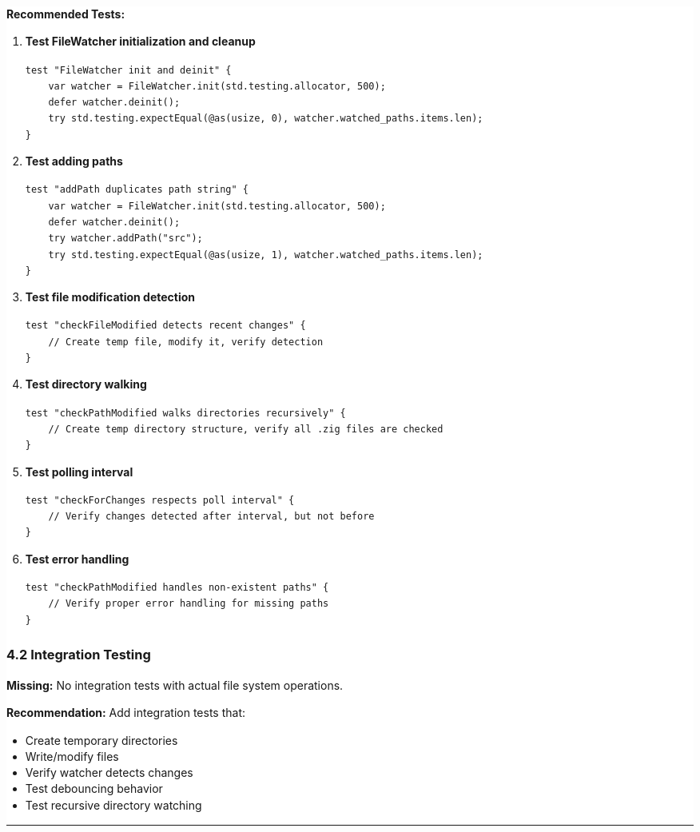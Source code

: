 **Recommended Tests:**

1. **Test FileWatcher initialization and cleanup**
   ```zig
   test "FileWatcher init and deinit" {
       var watcher = FileWatcher.init(std.testing.allocator, 500);
       defer watcher.deinit();
       try std.testing.expectEqual(@as(usize, 0), watcher.watched_paths.items.len);
   }
   ```

2. **Test adding paths**
   ```zig
   test "addPath duplicates path string" {
       var watcher = FileWatcher.init(std.testing.allocator, 500);
       defer watcher.deinit();
       try watcher.addPath("src");
       try std.testing.expectEqual(@as(usize, 1), watcher.watched_paths.items.len);
   }
   ```

3. **Test file modification detection**
   ```zig
   test "checkFileModified detects recent changes" {
       // Create temp file, modify it, verify detection
   }
   ```

4. **Test directory walking**
   ```zig
   test "checkPathModified walks directories recursively" {
       // Create temp directory structure, verify all .zig files are checked
   }
   ```

5. **Test polling interval**
   ```zig
   test "checkForChanges respects poll interval" {
       // Verify changes detected after interval, but not before
   }
   ```

6. **Test error handling**
   ```zig
   test "checkPathModified handles non-existent paths" {
       // Verify proper error handling for missing paths
   }
   ```

### 4.2 Integration Testing

**Missing:** No integration tests with actual file system operations.

**Recommendation:** Add integration tests that:
- Create temporary directories
- Write/modify files
- Verify watcher detects changes
- Test debouncing behavior
- Test recursive directory watching

---